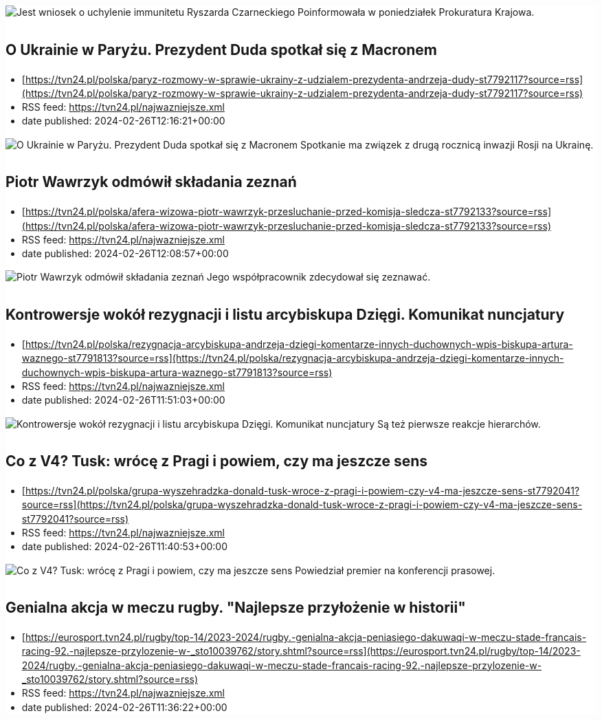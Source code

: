 <img alt="Jest wniosek o uchylenie immunitetu Ryszarda Czarneckiego" src="https://tvn24.pl/najnowsze/cdn-zdjecie-mxvoh1-parlament-europejski-7764393/alternates/LANDSCAPE_1280" />
    Poinformowała w poniedziałek Prokuratura Krajowa.

## O Ukrainie w Paryżu. Prezydent Duda spotkał się z Macronem
 - [https://tvn24.pl/polska/paryz-rozmowy-w-sprawie-ukrainy-z-udzialem-prezydenta-andrzeja-dudy-st7792117?source=rss](https://tvn24.pl/polska/paryz-rozmowy-w-sprawie-ukrainy-z-udzialem-prezydenta-andrzeja-dudy-st7792117?source=rss)
 - RSS feed: https://tvn24.pl/najwazniejsze.xml
 - date published: 2024-02-26T12:16:21+00:00

<img alt="O Ukrainie w Paryżu. Prezydent Duda spotkał się z Macronem" src="https://tvn24.pl/najnowsze/cdn-zdjecie-40cnlt-spotkanie-przywodcow-europejskich-ws-wsparcia-dla-ukrainy-7792743/alternates/LANDSCAPE_1280" />
    Spotkanie ma związek z drugą rocznicą inwazji Rosji na Ukrainę.

## Piotr Wawrzyk odmówił składania zeznań
 - [https://tvn24.pl/polska/afera-wizowa-piotr-wawrzyk-przesluchanie-przed-komisja-sledcza-st7792133?source=rss](https://tvn24.pl/polska/afera-wizowa-piotr-wawrzyk-przesluchanie-przed-komisja-sledcza-st7792133?source=rss)
 - RSS feed: https://tvn24.pl/najwazniejsze.xml
 - date published: 2024-02-26T12:08:57+00:00

<img alt="Piotr Wawrzyk odmówił składania zeznań" src="https://tvn24.pl/najnowsze/cdn-zdjecie-j51hzu-piotr-wawrzyk-7792280/alternates/LANDSCAPE_1280" />
    Jego współpracownik zdecydował się zeznawać.

## Kontrowersje wokół rezygnacji i listu arcybiskupa Dzięgi. Komunikat nuncjatury
 - [https://tvn24.pl/polska/rezygnacja-arcybiskupa-andrzeja-dziegi-komentarze-innych-duchownych-wpis-biskupa-artura-waznego-st7791813?source=rss](https://tvn24.pl/polska/rezygnacja-arcybiskupa-andrzeja-dziegi-komentarze-innych-duchownych-wpis-biskupa-artura-waznego-st7791813?source=rss)
 - RSS feed: https://tvn24.pl/najwazniejsze.xml
 - date published: 2024-02-26T11:51:03+00:00

<img alt="Kontrowersje wokół rezygnacji i listu arcybiskupa Dzięgi. Komunikat nuncjatury" src="https://tvn24.pl/najnowsze/cdn-zdjecie-hjs5qh-arcybiskup-andrzej-dziega-7790049/alternates/LANDSCAPE_1280" />
    Są też pierwsze reakcje hierarchów.

## Co z V4? Tusk: wrócę z Pragi i powiem, czy ma jeszcze sens
 - [https://tvn24.pl/polska/grupa-wyszehradzka-donald-tusk-wroce-z-pragi-i-powiem-czy-v4-ma-jeszcze-sens-st7792041?source=rss](https://tvn24.pl/polska/grupa-wyszehradzka-donald-tusk-wroce-z-pragi-i-powiem-czy-v4-ma-jeszcze-sens-st7792041?source=rss)
 - RSS feed: https://tvn24.pl/najwazniejsze.xml
 - date published: 2024-02-26T11:40:53+00:00

<img alt="Co z V4? Tusk: wrócę z Pragi i powiem, czy ma jeszcze sens" src="https://tvn24.pl/biznes/najnowsze/cdn-zdjecie-w716fe-praga-czechy-7783955/alternates/LANDSCAPE_1280" />
    Powiedział premier na konferencji prasowej.

## Genialna akcja w meczu rugby. "Najlepsze przyłożenie w historii"
 - [https://eurosport.tvn24.pl/rugby/top-14/2023-2024/rugby.-genialna-akcja-peniasiego-dakuwaqi-w-meczu-stade-francais-racing-92.-najlepsze-przylozenie-w-_sto10039762/story.shtml?source=rss](https://eurosport.tvn24.pl/rugby/top-14/2023-2024/rugby.-genialna-akcja-peniasiego-dakuwaqi-w-meczu-stade-francais-racing-92.-najlepsze-przylozenie-w-_sto10039762/story.shtml?source=rss)
 - RSS feed: https://tvn24.pl/najwazniejsze.xml
 - date published: 2024-02-26T11:36:22+00:00
